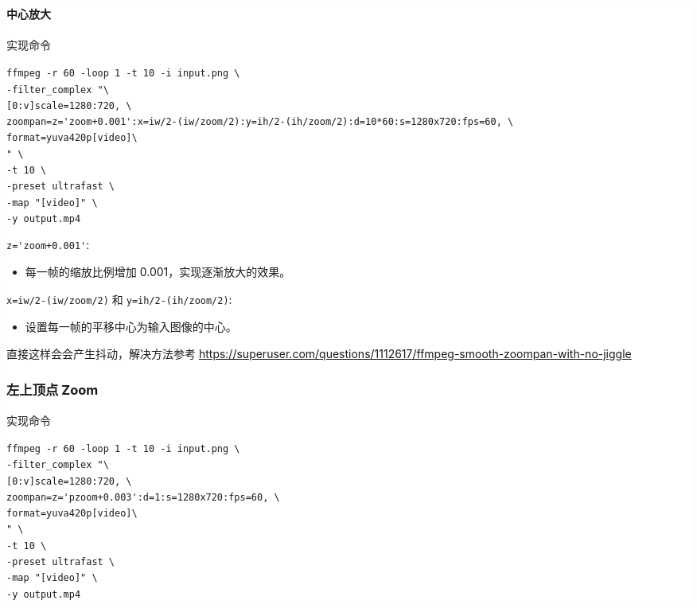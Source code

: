 

#### 中心放大

<video src="./zoom.mp4" controls="controls" width="1280" height="720"></video>

实现命令

```shell
ffmpeg -r 60 -loop 1 -t 10 -i input.png \
-filter_complex "\
[0:v]scale=1280:720, \
zoompan=z='zoom+0.001':x=iw/2-(iw/zoom/2):y=ih/2-(ih/zoom/2):d=10*60:s=1280x720:fps=60, \
format=yuva420p[video]\
" \
-t 10 \
-preset ultrafast \
-map "[video]" \
-y output.mp4
```





`z='zoom+0.001'`:

- 每一帧的缩放比例增加 0.001，实现逐渐放大的效果。

`x=iw/2-(iw/zoom/2)` 和 `y=ih/2-(ih/zoom/2)`:

- 设置每一帧的平移中心为输入图像的中心。



直接这样会会产生抖动，解决方法参考 https://superuser.com/questions/1112617/ffmpeg-smooth-zoompan-with-no-jiggle





### 左上顶点 Zoom



<video src="./zoom-left-top.mp4" controls="controls" width="1280" height="720"></video>



实现命令

```shell
ffmpeg -r 60 -loop 1 -t 10 -i input.png \
-filter_complex "\
[0:v]scale=1280:720, \
zoompan=z='pzoom+0.003':d=1:s=1280x720:fps=60, \
format=yuva420p[video]\
" \
-t 10 \
-preset ultrafast \
-map "[video]" \
-y output.mp4
```
